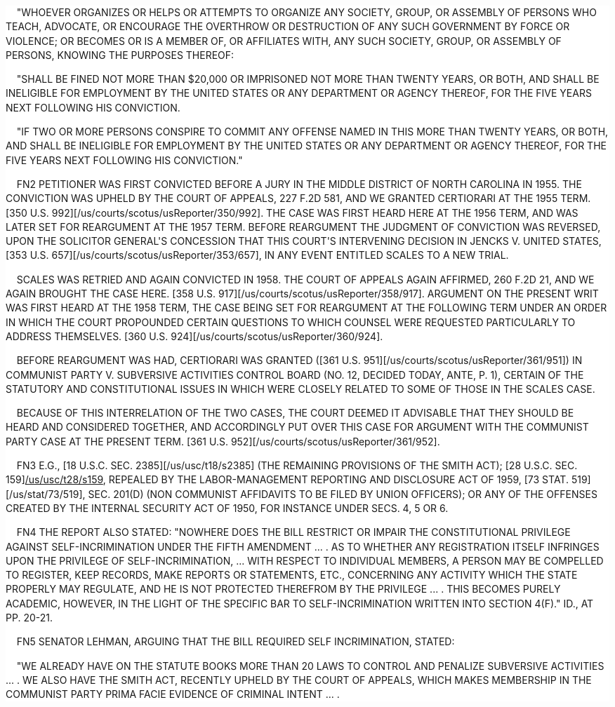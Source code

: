     "WHOEVER ORGANIZES OR HELPS OR ATTEMPTS TO ORGANIZE ANY SOCIETY, GROUP, OR ASSEMBLY OF PERSONS WHO TEACH, ADVOCATE, OR ENCOURAGE THE OVERTHROW OR DESTRUCTION OF ANY SUCH GOVERNMENT BY FORCE OR VIOLENCE; OR BECOMES OR IS A MEMBER OF, OR AFFILIATES WITH, ANY SUCH SOCIETY, GROUP, OR ASSEMBLY OF PERSONS, KNOWING THE PURPOSES THEREOF:

    "SHALL BE FINED NOT MORE THAN $20,000 OR IMPRISONED NOT MORE THAN TWENTY YEARS, OR BOTH, AND SHALL BE INELIGIBLE FOR EMPLOYMENT BY THE UNITED STATES OR ANY DEPARTMENT OR AGENCY THEREOF, FOR THE FIVE YEARS NEXT FOLLOWING HIS CONVICTION.

    "IF TWO OR MORE PERSONS CONSPIRE TO COMMIT ANY OFFENSE NAMED IN THIS MORE THAN TWENTY YEARS, OR BOTH, AND SHALL BE INELIGIBLE FOR EMPLOYMENT BY THE UNITED STATES OR ANY DEPARTMENT OR AGENCY THEREOF, FOR THE FIVE YEARS NEXT FOLLOWING HIS CONVICTION."

    FN2  PETITIONER WAS FIRST CONVICTED BEFORE A JURY IN THE MIDDLE DISTRICT OF NORTH CAROLINA IN 1955.  THE CONVICTION WAS UPHELD BY THE COURT OF APPEALS, 227 F.2D 581, AND WE GRANTED CERTIORARI AT THE 1955 TERM.  [350 U.S. 992][/us/courts/scotus/usReporter/350/992].  THE CASE WAS FIRST HEARD HERE AT THE 1956 TERM, AND WAS LATER SET FOR REARGUMENT AT THE 1957 TERM.  BEFORE REARGUMENT THE JUDGMENT OF CONVICTION WAS REVERSED, UPON THE SOLICITOR GENERAL'S CONCESSION THAT THIS COURT'S INTERVENING DECISION IN JENCKS V. UNITED STATES, [353 U.S. 657][/us/courts/scotus/usReporter/353/657], IN ANY EVENT ENTITLED SCALES TO A NEW TRIAL.

    SCALES WAS RETRIED AND AGAIN CONVICTED IN 1958.  THE COURT OF APPEALS AGAIN AFFIRMED, 260 F.2D 21, AND WE AGAIN BROUGHT THE CASE HERE.  [358 U.S. 917][/us/courts/scotus/usReporter/358/917].  ARGUMENT ON THE PRESENT WRIT WAS FIRST HEARD AT THE 1958 TERM, THE CASE BEING SET FOR REARGUMENT AT THE FOLLOWING TERM UNDER AN ORDER IN WHICH THE COURT PROPOUNDED CERTAIN QUESTIONS TO WHICH COUNSEL WERE REQUESTED PARTICULARLY TO ADDRESS THEMSELVES.  [360 U.S. 924][/us/courts/scotus/usReporter/360/924].

    BEFORE REARGUMENT WAS HAD, CERTIORARI WAS GRANTED ([361 U.S. 951][/us/courts/scotus/usReporter/361/951]) IN COMMUNIST PARTY V. SUBVERSIVE ACTIVITIES CONTROL BOARD (NO. 12, DECIDED TODAY, ANTE, P. 1), CERTAIN OF THE STATUTORY AND CONSTITUTIONAL ISSUES IN WHICH WERE CLOSELY RELATED TO SOME OF THOSE IN THE SCALES CASE.

    BECAUSE OF THIS INTERRELATION OF THE TWO CASES, THE COURT DEEMED IT ADVISABLE THAT THEY SHOULD BE HEARD AND CONSIDERED TOGETHER, AND ACCORDINGLY PUT OVER THIS CASE FOR ARGUMENT WITH THE COMMUNIST PARTY CASE AT THE PRESENT TERM.  [361 U.S. 952][/us/courts/scotus/usReporter/361/952].

    FN3  E.G., [18 U.S.C. SEC. 2385][/us/usc/t18/s2385] (THE REMAINING PROVISIONS OF THE SMITH ACT); [28 U.S.C.  SEC. 159][/us/usc/t28/s159](H), REPEALED BY THE LABOR-MANAGEMENT REPORTING AND DISCLOSURE ACT OF 1959, [73 STAT. 519][/us/stat/73/519], SEC. 201(D) (NON COMMUNIST AFFIDAVITS TO BE FILED BY UNION OFFICERS); OR ANY OF THE OFFENSES CREATED BY THE INTERNAL SECURITY ACT OF 1950, FOR INSTANCE UNDER SECS. 4, 5 OR 6.

    FN4  THE REPORT ALSO STATED:  "NOWHERE DOES THE BILL RESTRICT OR IMPAIR THE CONSTITUTIONAL PRIVILEGE AGAINST SELF-INCRIMINATION UNDER THE FIFTH AMENDMENT  ...  .  AS TO WHETHER ANY REGISTRATION ITSELF INFRINGES UPON THE PRIVILEGE OF SELF-INCRIMINATION,  ...  WITH RESPECT TO INDIVIDUAL MEMBERS, A PERSON MAY BE COMPELLED TO REGISTER, KEEP RECORDS, MAKE REPORTS OR STATEMENTS, ETC., CONCERNING ANY ACTIVITY WHICH THE STATE PROPERLY MAY REGULATE, AND HE IS NOT PROTECTED THEREFROM BY THE PRIVILEGE  ...  .  THIS BECOMES PURELY ACADEMIC, HOWEVER, IN THE LIGHT OF THE SPECIFIC BAR TO SELF-INCRIMINATION WRITTEN INTO SECTION 4(F)."  ID., AT PP. 20-21.

    FN5  SENATOR LEHMAN, ARGUING THAT THE BILL REQUIRED SELF INCRIMINATION, STATED:

    "WE ALREADY HAVE ON THE STATUTE BOOKS MORE THAN 20 LAWS TO CONTROL AND PENALIZE SUBVERSIVE ACTIVITIES  ...  .  WE ALSO HAVE THE SMITH ACT, RECENTLY UPHELD BY THE COURT OF APPEALS, WHICH MAKES MEMBERSHIP IN THE COMMUNIST PARTY PRIMA FACIE EVIDENCE OF CRIMINAL INTENT ...  .
